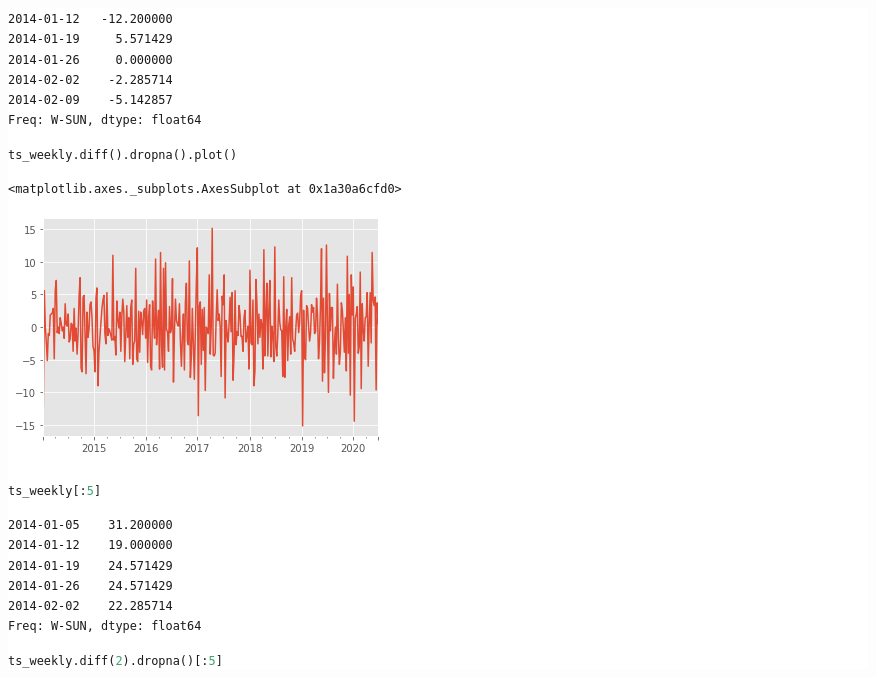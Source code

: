 


    2014-01-12   -12.200000
    2014-01-19     5.571429
    2014-01-26     0.000000
    2014-02-02    -2.285714
    2014-02-09    -5.142857
    Freq: W-SUN, dtype: float64




```python
ts_weekly.diff().dropna().plot()
```




    <matplotlib.axes._subplots.AxesSubplot at 0x1a30a6cfd0>




![png](index_files/index_125_1.png)



```python
ts_weekly[:5]
```




    2014-01-05    31.200000
    2014-01-12    19.000000
    2014-01-19    24.571429
    2014-01-26    24.571429
    2014-02-02    22.285714
    Freq: W-SUN, dtype: float64




```python
ts_weekly.diff(2).dropna()[:5]
```


